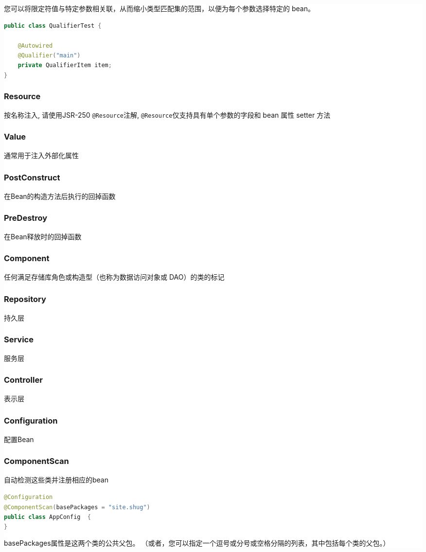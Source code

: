 您可以将限定符值与特定参数相关联，从而缩小类型匹配集的范围，以便为每个参数选择特定的 bean。

```java
public class QualifierTest {

	@Autowired
	@Qualifier("main")
	private QualifierItem item;
}
```

### Resource

按名称注入, 请使用JSR-250 `@Resource`注解, `@Resource`仅支持具有单个参数的字段和 bean 属性 setter 方法

### Value

通常用于注入外部化属性

### PostConstruct

在Bean的构造方法后执行的回掉函数

### PreDestroy

在Bean释放时的回掉函数

### Component

任何满足存储库角色或构造型（也称为数据访问对象或 DAO）的类的标记

### Repository
持久层

### Service

服务层

### Controller

表示层

### Configuration
配置Bean

### ComponentScan
自动检测这些类并注册相应的bean
```java
@Configuration
@ComponentScan(basePackages = "site.shug")
public class AppConfig  {
}
```
basePackages属性是这两个类的公共父包。 （或者，您可以指定一个逗号或分号或空格分隔的列表，其中包括每个类的父包。）
